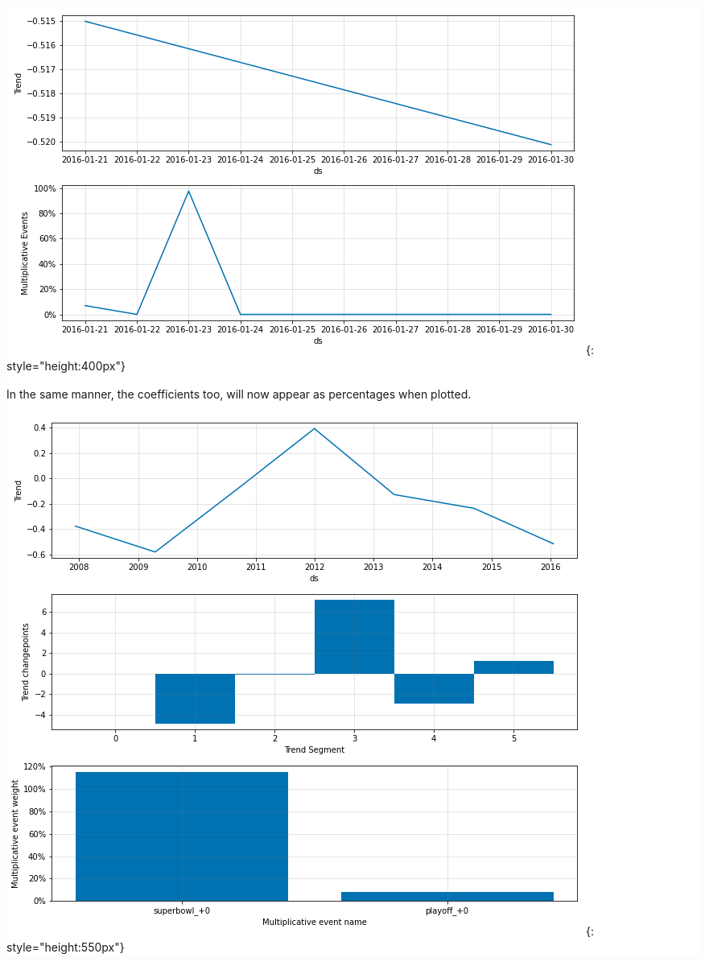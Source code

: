 ![plot-comp-2](../images/plot_comp_events_2.png){: style="height:400px"}

In the same manner, the coefficients too, will now appear as percentages when plotted.

![plot-param-2](../images/plot_param_events_2.png){: style="height:550px"}
